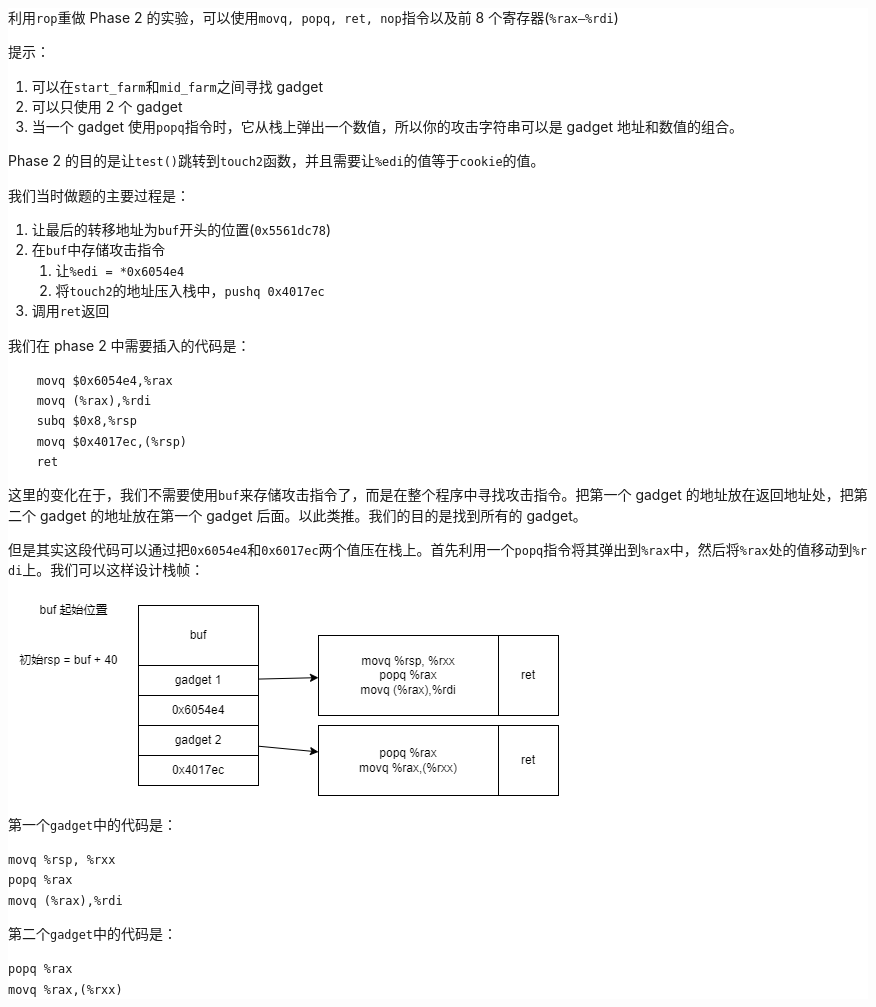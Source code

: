 利用`rop`重做 Phase 2 的实验，可以使用`movq, popq, ret, nop`指令以及前 8 个寄存器(`%rax–%rdi`)

提示：

1. 可以在`start_farm`和`mid_farm`之间寻找 gadget
2. 可以只使用 2 个 gadget
3. 当一个 gadget 使用`popq`指令时，它从栈上弹出一个数值，所以你的攻击字符串可以是 gadget 地址和数值的组合。

Phase 2 的目的是让`test()`跳转到`touch2`函数，并且需要让`%edi`的值等于`cookie`的值。

我们当时做题的主要过程是：

1. 让最后的转移地址为`buf`开头的位置(`0x5561dc78`)
2. 在`buf`中存储攻击指令
   1. 让`%edi = *0x6054e4`
   2. 将`touch2`的地址压入栈中，`pushq 0x4017ec`
3. 调用`ret`返回

我们在 phase 2 中需要插入的代码是：

```
    movq $0x6054e4,%rax
    movq (%rax),%rdi
    subq $0x8,%rsp
    movq $0x4017ec,(%rsp)
    ret
```

这里的变化在于，我们不需要使用`buf`来存储攻击指令了，而是在整个程序中寻找攻击指令。把第一个 gadget 的地址放在返回地址处，把第二个 gadget 的地址放在第一个 gadget 后面。以此类推。我们的目的是找到所有的 gadget。

但是其实这段代码可以通过把`0x6054e4`和`0x6017ec`两个值压在栈上。首先利用一个`popq`指令将其弹出到`%rax`中，然后将`%rax`处的值移动到`%rdi`上。我们可以这样设计栈帧：

![frame.png](frame.png)

第一个`gadget`中的代码是：

```
movq %rsp, %rxx
popq %rax
movq (%rax),%rdi
```

第二个`gadget`中的代码是：

```
popq %rax
movq %rax,(%rxx)
```
